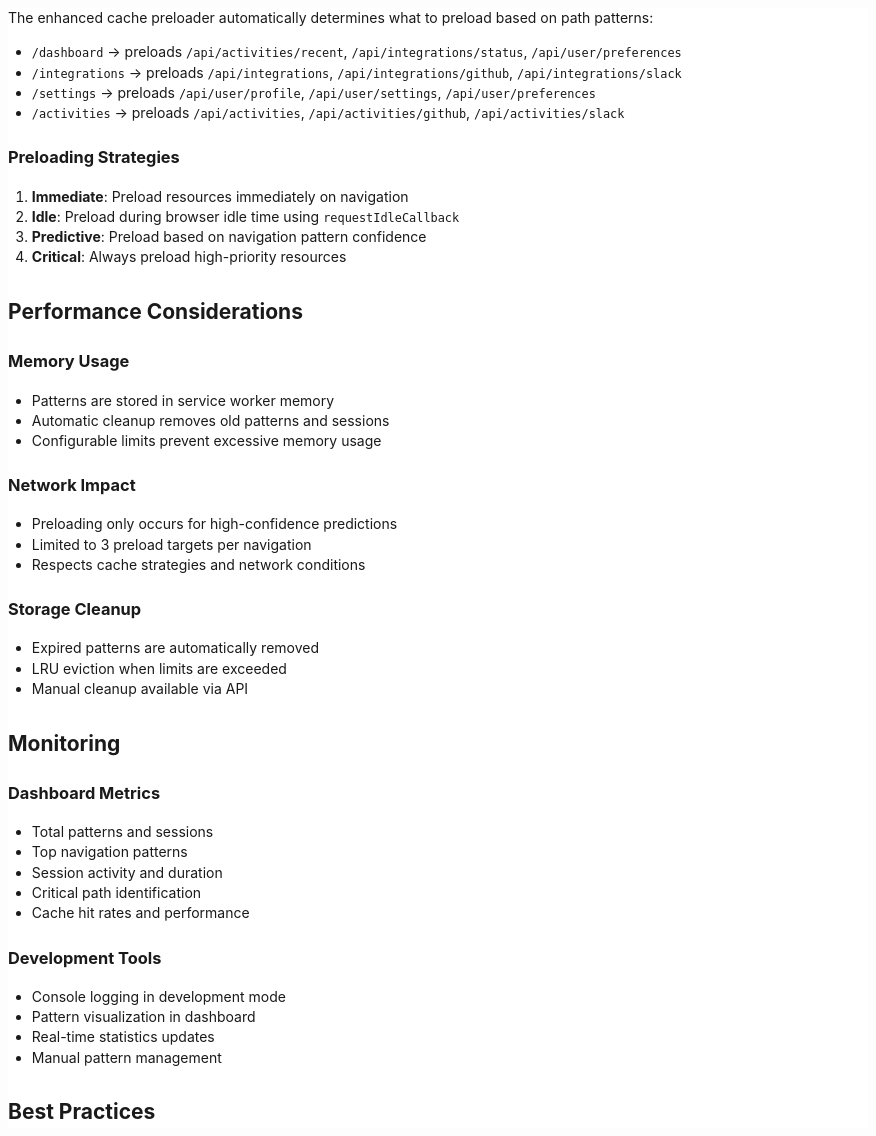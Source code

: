 The enhanced cache preloader automatically determines what to preload based on path patterns:

- `/dashboard` → preloads `/api/activities/recent`, `/api/integrations/status`, `/api/user/preferences`
- `/integrations` → preloads `/api/integrations`, `/api/integrations/github`, `/api/integrations/slack`
- `/settings` → preloads `/api/user/profile`, `/api/user/settings`, `/api/user/preferences`
- `/activities` → preloads `/api/activities`, `/api/activities/github`, `/api/activities/slack`

### Preloading Strategies

1. **Immediate**: Preload resources immediately on navigation
2. **Idle**: Preload during browser idle time using `requestIdleCallback`
3. **Predictive**: Preload based on navigation pattern confidence
4. **Critical**: Always preload high-priority resources

## Performance Considerations

### Memory Usage
- Patterns are stored in service worker memory
- Automatic cleanup removes old patterns and sessions
- Configurable limits prevent excessive memory usage

### Network Impact
- Preloading only occurs for high-confidence predictions
- Limited to 3 preload targets per navigation
- Respects cache strategies and network conditions

### Storage Cleanup
- Expired patterns are automatically removed
- LRU eviction when limits are exceeded
- Manual cleanup available via API

## Monitoring

### Dashboard Metrics
- Total patterns and sessions
- Top navigation patterns
- Session activity and duration
- Critical path identification
- Cache hit rates and performance

### Development Tools
- Console logging in development mode
- Pattern visualization in dashboard
- Real-time statistics updates
- Manual pattern management

## Best Practices
